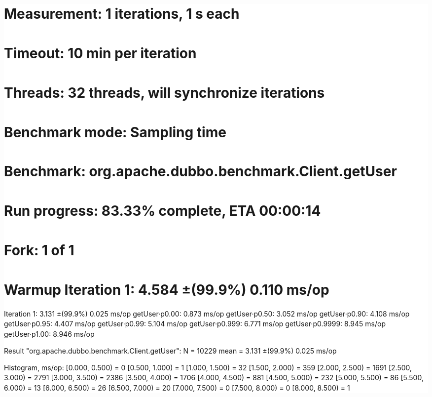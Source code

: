 # Measurement: 1 iterations, 1 s each
# Timeout: 10 min per iteration
# Threads: 32 threads, will synchronize iterations
# Benchmark mode: Sampling time
# Benchmark: org.apache.dubbo.benchmark.Client.getUser

# Run progress: 83.33% complete, ETA 00:00:14
# Fork: 1 of 1
# Warmup Iteration   1: 4.584 ±(99.9%) 0.110 ms/op
Iteration   1: 3.131 ±(99.9%) 0.025 ms/op
                 getUser·p0.00:   0.873 ms/op
                 getUser·p0.50:   3.052 ms/op
                 getUser·p0.90:   4.108 ms/op
                 getUser·p0.95:   4.407 ms/op
                 getUser·p0.99:   5.104 ms/op
                 getUser·p0.999:  6.771 ms/op
                 getUser·p0.9999: 8.945 ms/op
                 getUser·p1.00:   8.946 ms/op



Result "org.apache.dubbo.benchmark.Client.getUser":
  N = 10229
  mean =      3.131 ±(99.9%) 0.025 ms/op

  Histogram, ms/op:
    [0.000, 0.500) = 0 
    [0.500, 1.000) = 1 
    [1.000, 1.500) = 32 
    [1.500, 2.000) = 359 
    [2.000, 2.500) = 1691 
    [2.500, 3.000) = 2791 
    [3.000, 3.500) = 2386 
    [3.500, 4.000) = 1706 
    [4.000, 4.500) = 881 
    [4.500, 5.000) = 232 
    [5.000, 5.500) = 86 
    [5.500, 6.000) = 13 
    [6.000, 6.500) = 26 
    [6.500, 7.000) = 20 
    [7.000, 7.500) = 0 
    [7.500, 8.000) = 0 
    [8.000, 8.500) = 1 
